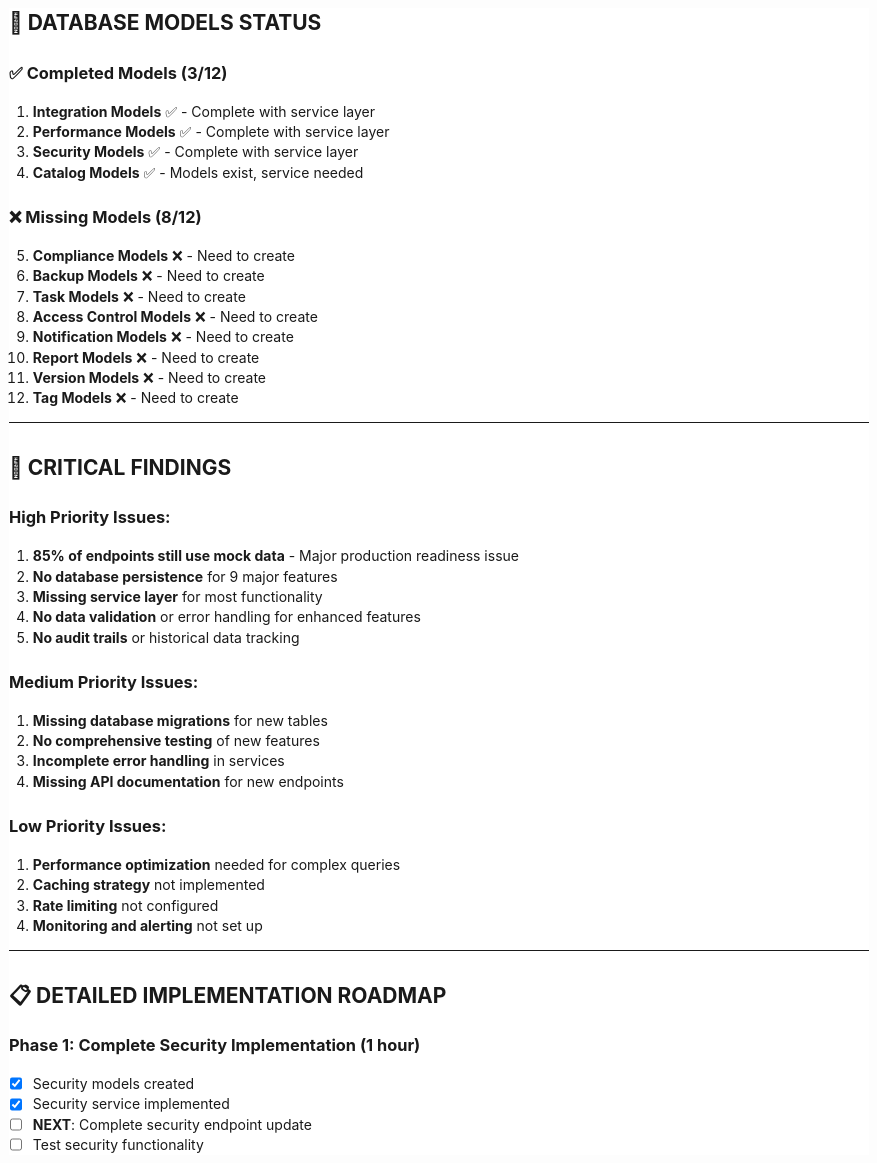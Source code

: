 
## 🔧 DATABASE MODELS STATUS

### ✅ Completed Models (3/12)
1. **Integration Models** ✅ - Complete with service layer
2. **Performance Models** ✅ - Complete with service layer
3. **Security Models** ✅ - Complete with service layer
4. **Catalog Models** ✅ - Models exist, service needed

### ❌ Missing Models (8/12)
5. **Compliance Models** ❌ - Need to create
6. **Backup Models** ❌ - Need to create
7. **Task Models** ❌ - Need to create
8. **Access Control Models** ❌ - Need to create
9. **Notification Models** ❌ - Need to create
10. **Report Models** ❌ - Need to create
11. **Version Models** ❌ - Need to create
12. **Tag Models** ❌ - Need to create

---

## 🚨 CRITICAL FINDINGS

### High Priority Issues:
1. **85% of endpoints still use mock data** - Major production readiness issue
2. **No database persistence** for 9 major features
3. **Missing service layer** for most functionality
4. **No data validation** or error handling for enhanced features
5. **No audit trails** or historical data tracking

### Medium Priority Issues:
1. **Missing database migrations** for new tables
2. **No comprehensive testing** of new features
3. **Incomplete error handling** in services
4. **Missing API documentation** for new endpoints

### Low Priority Issues:
1. **Performance optimization** needed for complex queries
2. **Caching strategy** not implemented
3. **Rate limiting** not configured
4. **Monitoring and alerting** not set up

---

## 📋 DETAILED IMPLEMENTATION ROADMAP

### Phase 1: Complete Security Implementation (1 hour)
- [x] Security models created
- [x] Security service implemented
- [ ] **NEXT**: Complete security endpoint update
- [ ] Test security functionality
